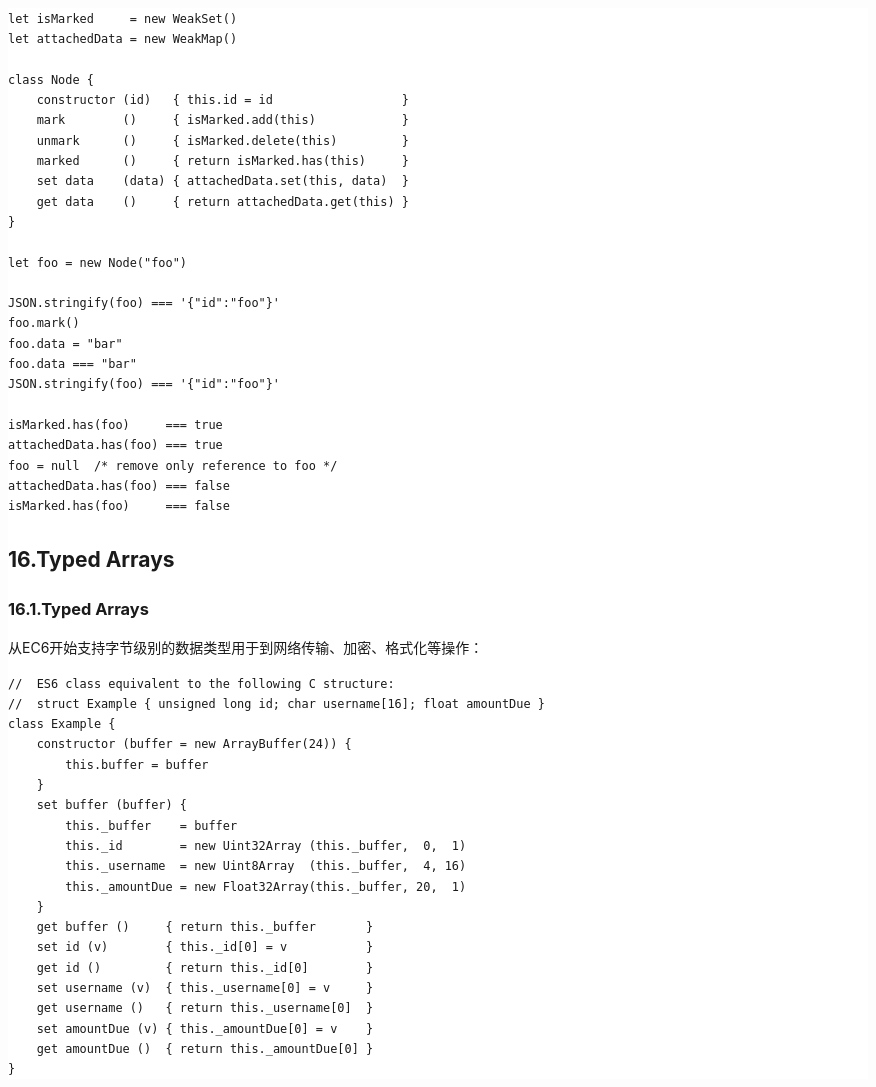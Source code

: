     let isMarked     = new WeakSet()
    let attachedData = new WeakMap()

    class Node {
        constructor (id)   { this.id = id                  }
        mark        ()     { isMarked.add(this)            }
        unmark      ()     { isMarked.delete(this)         }
        marked      ()     { return isMarked.has(this)     }
        set data    (data) { attachedData.set(this, data)  }
        get data    ()     { return attachedData.get(this) }
    }

    let foo = new Node("foo")

    JSON.stringify(foo) === '{"id":"foo"}'
    foo.mark()
    foo.data = "bar"
    foo.data === "bar"
    JSON.stringify(foo) === '{"id":"foo"}'

    isMarked.has(foo)     === true
    attachedData.has(foo) === true
    foo = null  /* remove only reference to foo */
    attachedData.has(foo) === false
    isMarked.has(foo)     === false

## 16.Typed Arrays

### 16.1.Typed Arrays

从EC6开始支持字节级别的数据类型用于到网络传输、加密、格式化等操作：

    //  ES6 class equivalent to the following C structure:
    //  struct Example { unsigned long id; char username[16]; float amountDue }
    class Example {
        constructor (buffer = new ArrayBuffer(24)) {
            this.buffer = buffer
        }
        set buffer (buffer) {
            this._buffer    = buffer
            this._id        = new Uint32Array (this._buffer,  0,  1)
            this._username  = new Uint8Array  (this._buffer,  4, 16)
            this._amountDue = new Float32Array(this._buffer, 20,  1)
        }
        get buffer ()     { return this._buffer       }
        set id (v)        { this._id[0] = v           }
        get id ()         { return this._id[0]        }
        set username (v)  { this._username[0] = v     }
        get username ()   { return this._username[0]  }
        set amountDue (v) { this._amountDue[0] = v    }
        get amountDue ()  { return this._amountDue[0] }
    }
    